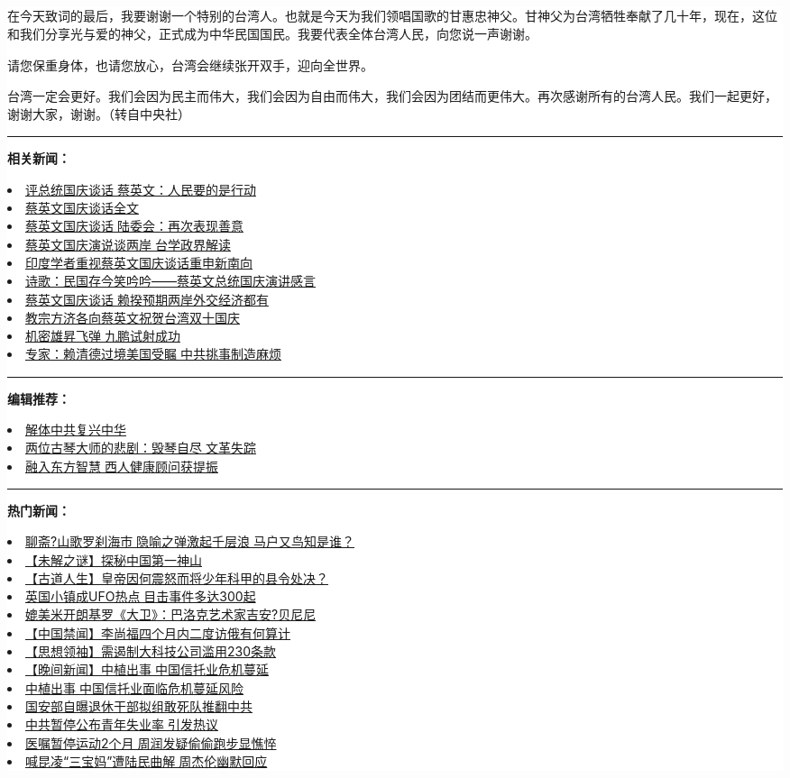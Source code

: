 <p>在今天致词的最后，我要谢谢一个特别的台湾人。也就是今天为我们领唱国歌的甘惠忠神父。甘神父为台湾牺牲奉献了几十年，现在，这位和我们分享光与爱的神父，正式成为中华民国国民。我要代表全体台湾人民，向您说一声谢谢。</p>
<p>请您保重身体，也请您放心，台湾会继续张开双手，迎向全世界。</p>
<p>台湾一定会更好。我们会因为民主而伟大，我们会因为自由而伟大，我们会因为团结而更伟大。再次感谢所有的台湾人民。我们一起更好，谢谢大家，谢谢。（转自中央社）</p>

<hr>


<strong>相关新闻：</strong>
<li><a href="https://github.com/19920513/djy/blob/master/gb/8/10/10/n2292160.md#1">评总统国庆谈话  蔡英文：人民要的是行动</a></li>
<li><a href="https://github.com/19920513/djy/blob/master/gb/16/10/10/n8382435.md#1">蔡英文国庆谈话全文</a></li>
<li><a href="https://github.com/19920513/djy/blob/master/gb/16/10/10/n8383429.md#1">蔡英文国庆谈话  陆委会：再次表现善意</a></li>
<li><a href="https://github.com/19920513/djy/blob/master/gb/16/10/10/n8384549.md#1">蔡英文国庆演说谈两岸 台学政界解读</a></li>
<li><a href="https://github.com/19920513/djy/blob/master/gb/16/10/11/n8386713.md#1">印度学者重视蔡英文国庆谈话重申新南向</a></li>
<li><a href="https://github.com/19920513/djy/blob/master/gb/16/10/12/n8391270.md#1">诗歌：民国存今笑吟吟——蔡英文总统国庆演讲感言</a></li>
<li><a href="https://github.com/19920513/djy/blob/master/gb/17/10/6/n9707007.md#1">蔡英文国庆谈话 赖揆预期两岸外交经济都有</a></li>
<li><a href="https://github.com/19920513/djy/blob/master/gb/17/10/6/n9708239.md#1">教宗方济各向蔡英文祝贺台湾双十国庆</a></li>
<li><a href="https://github.com/19920513/djy/blob/master/gb/23/8/16/n14055100.md#1">机密雄昇飞弹 九鹏试射成功</a></li>
<li><a href="https://github.com/19920513/djy/blob/master/gb/23/8/15/n14054507.md#1">专家：赖清德过境美国受瞩 中共挑事制造麻烦</a></li>
<hr>


<strong>编辑推荐：</strong>
<li><a href="https://github.com/19920513/djy/blob/master/gb/18/3/21/n10237682.md?dfh#1" target="_blank">解体中共复兴中华</a></li><li><a href="https://github.com/tsiac2612/djy/blob/master/gb/19/1/17/n10981686.md#1" target="_blank">两位古琴大师的悲剧：毁琴自尽 文革失踪</a></li><li><a href="https://github.com/tsiac2612/djy/blob/master/gb/16/7/18/n8113015.md#1" target="_blank">融入东方智慧 西人健康顾问获提振</a></li>
<hr>

<strong>热门新闻：</strong>
<li><a href="https://github.com/19920513/djy/blob/master/gb/23/8/11/n14052368.md#1">聊斋?山歌罗刹海市 隐喻之弹激起千层浪 马户又鸟知是谁？</a></li>
<li><a href="https://github.com/19920513/djy/blob/master/gb/23/8/11/n14051960.md#1">【未解之谜】探秘中国第一神山</a></li>
<li><a href="https://github.com/19920513/djy/blob/master/gb/23/8/4/n14047740.md#1">【古道人生】皇帝因何震怒而将少年科甲的县令处决？</a></li>
<li><a href="https://github.com/19920513/djy/blob/master/gb/23/8/10/n14051512.md#1">英国小镇成UFO热点 目击事件多达300起</a></li>
<li><a href="https://github.com/19920513/djy/blob/master/gb/23/8/11/n14051916.md#1">媲美米开朗基罗《大卫》：巴洛克艺术家吉安?贝尼尼</a></li>
<li><a href="https://github.com/19920513/djy/blob/master/gb/23/8/16/n14055094.md#1">【中国禁闻】李尚福四个月内二度访俄有何算计</a></li>
<li><a href="https://github.com/19920513/djy/blob/master/gb/23/7/31/n14045299.md#1">【思想领袖】需遏制大科技公司滥用230条款</a></li>
<li><a href="https://github.com/19920513/djy/blob/master/gb/23/8/17/n14055710.md#1">【晚间新闻】中植出事 中国信托业危机蔓延</a></li>
<li><a href="https://github.com/19920513/djy/blob/master/gb/23/8/14/n14053955.md#1">中植出事 中国信托业面临危机蔓延风险</a></li>
<li><a href="https://github.com/19920513/djy/blob/master/gb/23/8/15/n14054218.md#1">国安部自曝退休干部拟组敢死队推翻中共</a></li>
<li><a href="https://github.com/19920513/djy/blob/master/gb/23/8/15/n14054092.md#1">中共暂停公布青年失业率 引发热议</a></li>
<li><a href="https://github.com/19920513/djy/blob/master/gb/23/8/14/n14053912.md#1">医嘱暂停运动2个月 周润发疑偷偷跑步显憔悴</a></li>
<li><a href="https://github.com/19920513/djy/blob/master/gb/23/8/14/n14053977.md#1">喊昆凌“三宝妈”遭陆民曲解 周杰伦幽默回应</a></li>